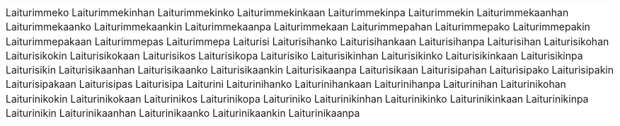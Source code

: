 Laiturimmeko
Laiturimmekinhan
Laiturimmekinko
Laiturimmekinkaan
Laiturimmekinpa
Laiturimmekin
Laiturimmekaanhan
Laiturimmekaanko
Laiturimmekaankin
Laiturimmekaanpa
Laiturimmekaan
Laiturimmepahan
Laiturimmepako
Laiturimmepakin
Laiturimmepakaan
Laiturimmepas
Laiturimmepa
Laiturisi
Laiturisihanko
Laiturisihankaan
Laiturisihanpa
Laiturisihan
Laiturisikohan
Laiturisikokin
Laiturisikokaan
Laiturisikos
Laiturisikopa
Laiturisiko
Laiturisikinhan
Laiturisikinko
Laiturisikinkaan
Laiturisikinpa
Laiturisikin
Laiturisikaanhan
Laiturisikaanko
Laiturisikaankin
Laiturisikaanpa
Laiturisikaan
Laiturisipahan
Laiturisipako
Laiturisipakin
Laiturisipakaan
Laiturisipas
Laiturisipa
Laiturini
Laiturinihanko
Laiturinihankaan
Laiturinihanpa
Laiturinihan
Laiturinikohan
Laiturinikokin
Laiturinikokaan
Laiturinikos
Laiturinikopa
Laituriniko
Laiturinikinhan
Laiturinikinko
Laiturinikinkaan
Laiturinikinpa
Laiturinikin
Laiturinikaanhan
Laiturinikaanko
Laiturinikaankin
Laiturinikaanpa